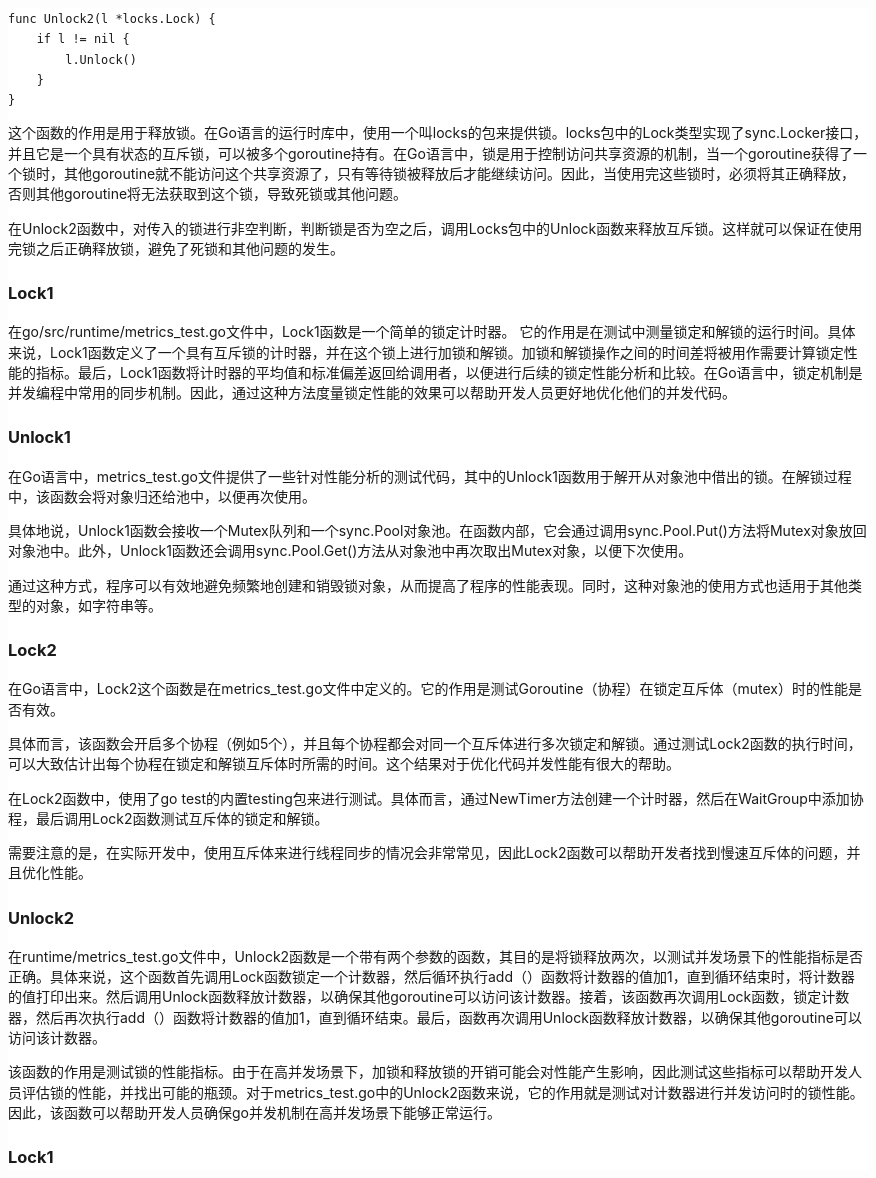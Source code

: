 ```
func Unlock2(l *locks.Lock) {
    if l != nil {
        l.Unlock()
    }
}
```

这个函数的作用是用于释放锁。在Go语言的运行时库中，使用一个叫locks的包来提供锁。locks包中的Lock类型实现了sync.Locker接口，并且它是一个具有状态的互斥锁，可以被多个goroutine持有。在Go语言中，锁是用于控制访问共享资源的机制，当一个goroutine获得了一个锁时，其他goroutine就不能访问这个共享资源了，只有等待锁被释放后才能继续访问。因此，当使用完这些锁时，必须将其正确释放，否则其他goroutine将无法获取到这个锁，导致死锁或其他问题。

在Unlock2函数中，对传入的锁进行非空判断，判断锁是否为空之后，调用Locks包中的Unlock函数来释放互斥锁。这样就可以保证在使用完锁之后正确释放锁，避免了死锁和其他问题的发生。



### Lock1

在go/src/runtime/metrics_test.go文件中，Lock1函数是一个简单的锁定计时器。 它的作用是在测试中测量锁定和解锁的运行时间。具体来说，Lock1函数定义了一个具有互斥锁的计时器，并在这个锁上进行加锁和解锁。加锁和解锁操作之间的时间差将被用作需要计算锁定性能的指标。最后，Lock1函数将计时器的平均值和标准偏差返回给调用者，以便进行后续的锁定性能分析和比较。在Go语言中，锁定机制是并发编程中常用的同步机制。因此，通过这种方法度量锁定性能的效果可以帮助开发人员更好地优化他们的并发代码。



### Unlock1

在Go语言中，metrics_test.go文件提供了一些针对性能分析的测试代码，其中的Unlock1函数用于解开从对象池中借出的锁。在解锁过程中，该函数会将对象归还给池中，以便再次使用。

具体地说，Unlock1函数会接收一个Mutex队列和一个sync.Pool对象池。在函数内部，它会通过调用sync.Pool.Put()方法将Mutex对象放回对象池中。此外，Unlock1函数还会调用sync.Pool.Get()方法从对象池中再次取出Mutex对象，以便下次使用。

通过这种方式，程序可以有效地避免频繁地创建和销毁锁对象，从而提高了程序的性能表现。同时，这种对象池的使用方式也适用于其他类型的对象，如字符串等。



### Lock2

在Go语言中，Lock2这个函数是在metrics_test.go文件中定义的。它的作用是测试Goroutine（协程）在锁定互斥体（mutex）时的性能是否有效。

具体而言，该函数会开启多个协程（例如5个），并且每个协程都会对同一个互斥体进行多次锁定和解锁。通过测试Lock2函数的执行时间，可以大致估计出每个协程在锁定和解锁互斥体时所需的时间。这个结果对于优化代码并发性能有很大的帮助。

在Lock2函数中，使用了go test的内置testing包来进行测试。具体而言，通过NewTimer方法创建一个计时器，然后在WaitGroup中添加协程，最后调用Lock2函数测试互斥体的锁定和解锁。

需要注意的是，在实际开发中，使用互斥体来进行线程同步的情况会非常常见，因此Lock2函数可以帮助开发者找到慢速互斥体的问题，并且优化性能。



### Unlock2

在runtime/metrics_test.go文件中，Unlock2函数是一个带有两个参数的函数，其目的是将锁释放两次，以测试并发场景下的性能指标是否正确。具体来说，这个函数首先调用Lock函数锁定一个计数器，然后循环执行add（）函数将计数器的值加1，直到循环结束时，将计数器的值打印出来。然后调用Unlock函数释放计数器，以确保其他goroutine可以访问该计数器。接着，该函数再次调用Lock函数，锁定计数器，然后再次执行add（）函数将计数器的值加1，直到循环结束。最后，函数再次调用Unlock函数释放计数器，以确保其他goroutine可以访问该计数器。

该函数的作用是测试锁的性能指标。由于在高并发场景下，加锁和释放锁的开销可能会对性能产生影响，因此测试这些指标可以帮助开发人员评估锁的性能，并找出可能的瓶颈。对于metrics_test.go中的Unlock2函数来说，它的作用就是测试对计数器进行并发访问时的锁性能。因此，该函数可以帮助开发人员确保go并发机制在高并发场景下能够正常运行。



### Lock1
